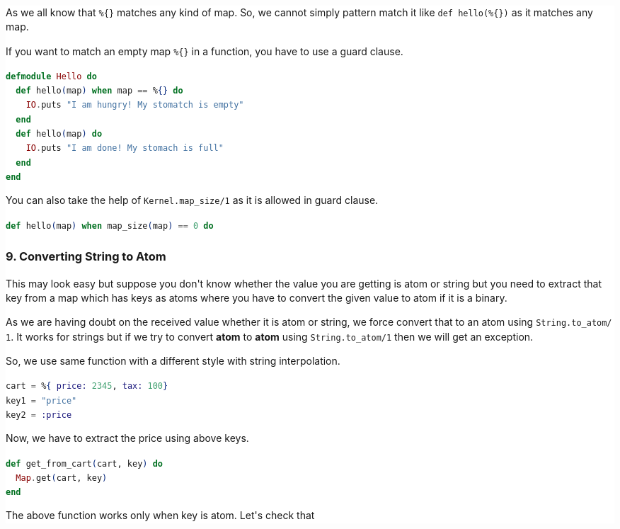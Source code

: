 As we all know that ``%{}`` matches any kind of map. So, we cannot 
simply pattern match it like ``def hello(%{})`` as it matches any map.

If you want to match an empty map ``%{}`` in a function, you have to use a 
guard clause.

```elixir
defmodule Hello do
  def hello(map) when map == %{} do
    IO.puts "I am hungry! My stomatch is empty"
  end
  def hello(map) do
    IO.puts "I am done! My stomach is full"
  end
end
```
You can also take the help of ``Kernel.map_size/1`` as it is allowed in guard 
clause.

```elixir
def hello(map) when map_size(map) == 0 do
```

### 9. Converting String to Atom

This may look easy but suppose you don't know whether the value you are 
getting is atom or string but you need to extract that key from a map 
which has keys as atoms where you have to convert the given value to atom 
if it is a binary.

As we are having doubt on the received value whether it is atom or 
string, we force convert that to an atom using ``String.to_atom/1``. 
It works for strings but if we try to convert **atom** to **atom** using 
``String.to_atom/1`` then we will get an exception.

So, we use same function with a different style with string interpolation.
```elixir
cart = %{ price: 2345, tax: 100}
key1 = "price"
key2 = :price
```
Now, we have to extract the price using above keys.

```elixir
def get_from_cart(cart, key) do
  Map.get(cart, key)
end
```
The above function works only when key is atom. Let's check that
